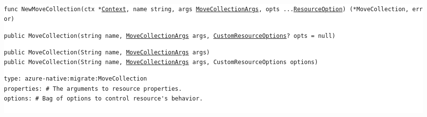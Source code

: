 <div>
<pulumi-choosable type="language" values="go">
<div class="no-copy"><div class="highlight"><pre class="chroma"><code class="language-go" data-lang="go"><span class="k">func </span><span class="nx">NewMoveCollection</span><span class="p">(</span><span class="nx">ctx</span><span class="p"> *</span><span class="nx"><a href="https://pkg.go.dev/github.com/pulumi/pulumi/sdk/v3/go/pulumi?tab=doc#Context">Context</a></span><span class="p">,</span> <span class="nx">name</span><span class="p"> </span><span class="nx">string</span><span class="p">,</span> <span class="nx">args</span><span class="p"> </span><span class="nx"><a href="#inputs">MoveCollectionArgs</a></span><span class="p">,</span> <span class="nx">opts</span><span class="p"> ...</span><span class="nx"><a href="https://pkg.go.dev/github.com/pulumi/pulumi/sdk/v3/go/pulumi?tab=doc#ResourceOption">ResourceOption</a></span><span class="p">) (*<span class="nx">MoveCollection</span>, error)</span></code></pre></div>
</div></pulumi-choosable>
</div>

<div>
<pulumi-choosable type="language" values="csharp">
<div class="no-copy"><div class="highlight"><pre class="chroma"><code class="language-csharp" data-lang="csharp"><span class="k">public </span><span class="nx">MoveCollection</span><span class="p">(</span><span class="nx">string</span><span class="p"> </span><span class="nx">name<span class="p">,</span> <span class="nx"><a href="#inputs">MoveCollectionArgs</a></span><span class="p"> </span><span class="nx">args<span class="p">,</span> <span class="nx"><a href="/docs/reference/pkg/dotnet/Pulumi/Pulumi.CustomResourceOptions.html">CustomResourceOptions</a></span><span class="p">? </span><span class="nx">opts = null<span class="p">)</span></code></pre></div>
</div></pulumi-choosable>
</div>

<div>
<pulumi-choosable type="language" values="java">
<div class="no-copy"><div class="highlight"><pre class="chroma">
<code class="language-java" data-lang="java"><span class="k">public </span><span class="nx">MoveCollection</span><span class="p">(</span><span class="nx">String</span><span class="p"> </span><span class="nx">name<span class="p">,</span> <span class="nx"><a href="#inputs">MoveCollectionArgs</a></span><span class="p"> </span><span class="nx">args<span class="p">)</span>
<span class="k">public </span><span class="nx">MoveCollection</span><span class="p">(</span><span class="nx">String</span><span class="p"> </span><span class="nx">name<span class="p">,</span> <span class="nx"><a href="#inputs">MoveCollectionArgs</a></span><span class="p"> </span><span class="nx">args<span class="p">,</span> <span class="nx">CustomResourceOptions</span><span class="p"> </span><span class="nx">options<span class="p">)</span>
</code></pre></div></div>
</pulumi-choosable>
</div>

<div>
<pulumi-choosable type="language" values="yaml">
<div class="no-copy"><div class="highlight"><pre class="chroma"><code class="language-yaml" data-lang="yaml">type: <span class="nx">azure-native:migrate:MoveCollection</span><span class="p"></span>
<span class="p">properties</span><span class="p">: </span><span class="c">#&nbsp;The arguments to resource properties.</span>
<span class="p"></span><span class="p">options</span><span class="p">: </span><span class="c">#&nbsp;Bag of options to control resource&#39;s behavior.</span>
<span class="p"></span>
</code></pre></div></div>
</pulumi-choosable>
</div>
